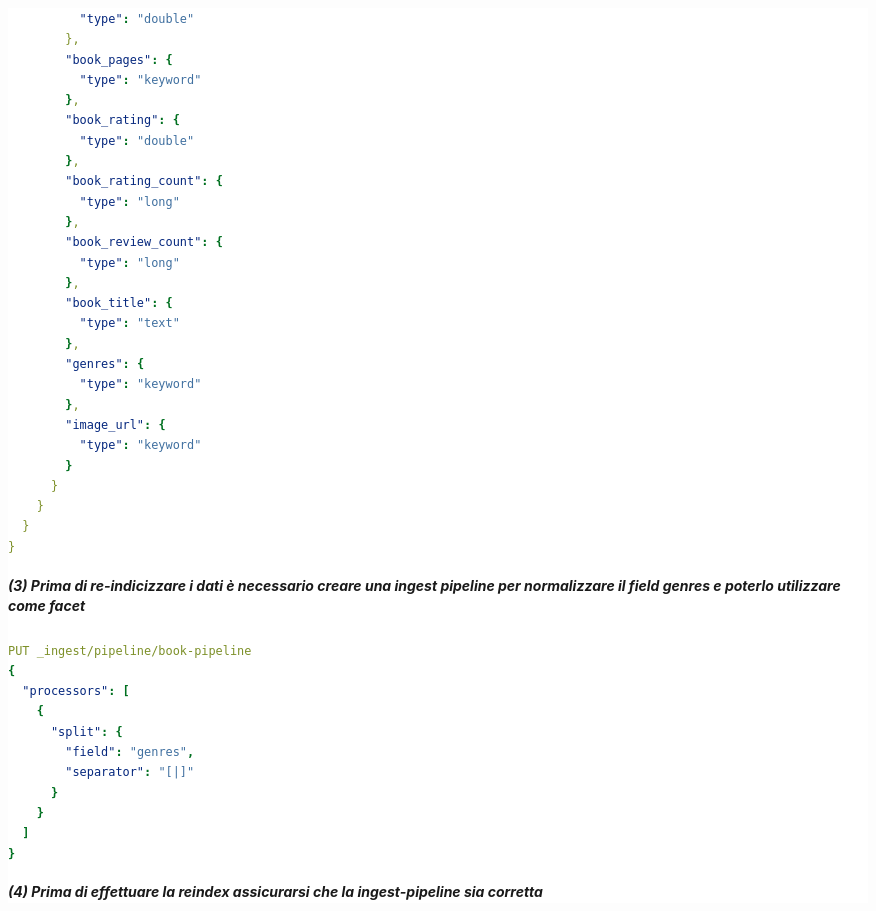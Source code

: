```yaml
          "type": "double"
        },
        "book_pages": {
          "type": "keyword"
        },
        "book_rating": {
          "type": "double"
        },
        "book_rating_count": {
          "type": "long"
        },
        "book_review_count": {
          "type": "long"
        },
        "book_title": {
          "type": "text"
        },
        "genres": {
          "type": "keyword"
        },
        "image_url": {
          "type": "keyword"
        }
      }
    }
  }
}

```



##### (3) Prima di re-indicizzare i dati è necessario creare una ingest pipeline per normalizzare il field _genres_ e poterlo utilizzare come facet

```yaml
PUT _ingest/pipeline/book-pipeline
{
  "processors": [
    {
      "split": {
        "field": "genres",
        "separator": "[|]"
      }
    }
  ]
}
```



##### (4) Prima di effettuare  la reindex assicurarsi che la ingest-pipeline sia corretta
